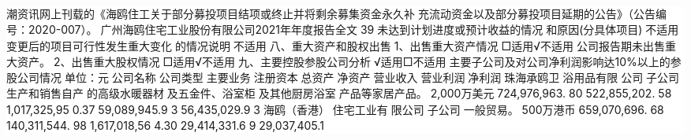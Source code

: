 潮资讯网上刊载的《海鸥住工关于部分募投项目结项或终止并将剩余募集资金永久补
充流动资金以及部分募投项目延期的公告》（公告编号：2020-007）。
广州海鸥住宅工业股份有限公司2021年年度报告全文
39
未达到计划进度或预计收益的情况
和原因(分具体项目)
不适用
变更后的项目可行性发生重大变化
的情况说明
不适用
八、重大资产和股权出售
1、出售重大资产情况
□适用√不适用
公司报告期未出售重大资产。
2、出售重大股权情况
□适用√不适用
九、主要控股参股公司分析
√适用□不适用
主要子公司及对公司净利润影响达10%以上的参股公司情况
单位：元
公司名称
公司类型
主要业务
注册资本
总资产
净资产
营业收入
营业利润
净利润
珠海承鸥卫
浴用品有限
公司
子公司
生产和销售自产
的高级水暖器材
及五金件、浴室柜
及其他厨房浴室
产品等家居产品。
2,000万美元
724,976,963.
80
522,855,202.
58
1,017,325,95
0.37
59,089,945.9
3
56,435,029.9
3
海鸥（香港）
住宅工业有
限公司
子公司
一般贸易。
500万港币
659,070,696.
68
140,311,544.
98
1,617,018,56
4.30
29,414,331.6
9
29,037,405.1